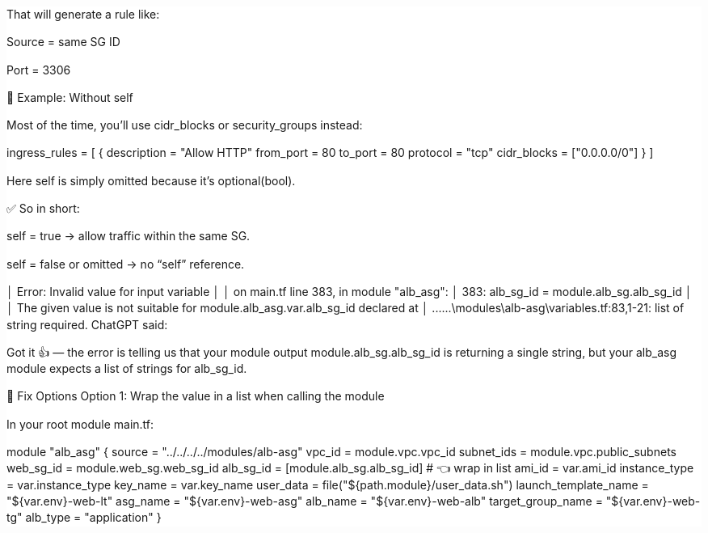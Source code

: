
That will generate a rule like:

Source = same SG ID

Port = 3306

🔹 Example: Without self

Most of the time, you’ll use cidr_blocks or security_groups instead:

ingress_rules = [
  {
    description = "Allow HTTP"
    from_port   = 80
    to_port     = 80
    protocol    = "tcp"
    cidr_blocks = ["0.0.0.0/0"]
  }
]


Here self is simply omitted because it’s optional(bool).

✅ So in short:

self = true → allow traffic within the same SG.

self = false or omitted → no “self” reference.


│ Error: Invalid value for input variable
│
│   on main.tf line 383, in module "alb_asg":
│  383:   alb_sg_id           = module.alb_sg.alb_sg_id
│
│ The given value is not suitable for module.alb_asg.var.alb_sg_id declared at
│ ..\..\..\modules\alb-asg\variables.tf:83,1-21: list of string required.
ChatGPT said:

Got it 👍 — the error is telling us that your module output module.alb_sg.alb_sg_id is returning a single string, but your alb_asg module expects a list of strings for alb_sg_id.

🔹 Fix Options
Option 1: Wrap the value in a list when calling the module

In your root module main.tf:

module "alb_asg" {
  source            = "../../../../modules/alb-asg"
  vpc_id            = module.vpc.vpc_id
  subnet_ids        = module.vpc.public_subnets
  web_sg_id         = module.web_sg.web_sg_id
  alb_sg_id         = [module.alb_sg.alb_sg_id]   # 👈 wrap in list
  ami_id            = var.ami_id
  instance_type     = var.instance_type
  key_name          = var.key_name
  user_data         = file("${path.module}/user_data.sh")
  launch_template_name = "${var.env}-web-lt"
  asg_name          = "${var.env}-web-asg"
  alb_name          = "${var.env}-web-alb"
  target_group_name = "${var.env}-web-tg"
  alb_type          = "application"
}
